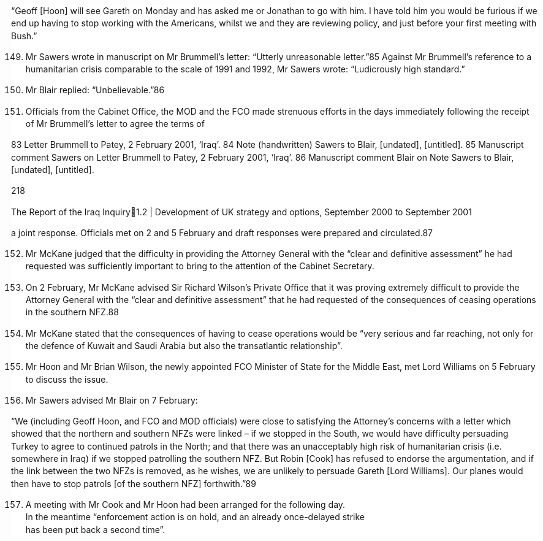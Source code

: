 “Geoff [Hoon] will see Gareth on Monday and has asked me or Jonathan to go with 
him. I have told him you would be furious if we end up having to stop working with 
the Americans, whilst we and they are reviewing policy, and just before your first 
meeting with Bush.” 

149.  Mr Sawers wrote in manuscript on Mr Brummell’s letter: “Utterly unreasonable 
letter.”85 Against Mr Brummell’s reference to a humanitarian crisis comparable to the 
scale of 1991 and 1992, Mr Sawers wrote: “Ludicrously high standard.” 

150.  Mr Blair replied: “Unbelievable.”86 

151.  Officials from the Cabinet Office, the MOD and the FCO made strenuous efforts in 
the days immediately following the receipt of Mr Brummell’s letter to agree the terms of 

83 Letter Brummell to Patey, 2 February 2001, ‘Iraq’. 
84 Note (handwritten) Sawers to Blair, [undated], [untitled]. 
85 Manuscript comment Sawers on Letter Brummell to Patey, 2 February 2001, ‘Iraq’. 
86 Manuscript comment Blair on Note Sawers to Blair, [undated], [untitled]. 

218

The Report of the Iraq Inquiry1.2  |  Development of UK strategy and options, September 2000 to September 2001

a joint response. Officials met on 2 and 5 February and draft responses were prepared 
and circulated.87 

152.  Mr McKane judged that the difficulty in providing the Attorney General with 
the “clear and definitive assessment” he had requested was sufficiently important 
to bring to the attention of the Cabinet Secretary.

153.  On 2 February, Mr McKane advised Sir Richard Wilson’s Private Office that it was 
proving extremely difficult to provide the Attorney General with the “clear and definitive 
assessment” that he had requested of the consequences of ceasing operations in the 
southern NFZ.88

154.  Mr McKane stated that the consequences of having to cease operations would be 
“very serious and far reaching, not only for the defence of Kuwait and Saudi Arabia but 
also the transatlantic relationship”.

155.  Mr Hoon and Mr Brian Wilson, the newly appointed FCO Minister of State for the 
Middle East, met Lord Williams on 5 February to discuss the issue. 

156.  Mr Sawers advised Mr Blair on 7 February:

“We (including Geoff Hoon, and FCO and MOD officials) were close to satisfying the 
Attorney’s concerns with a letter which showed that the northern and southern NFZs 
were linked – if we stopped in the South, we would have difficulty persuading Turkey 
to agree to continued patrols in the North; and that there was an unacceptably 
high risk of humanitarian crisis (i.e. somewhere in Iraq) if we stopped patrolling 
the southern NFZ. But Robin [Cook] has refused to endorse the argumentation, 
and if the link between the two NFZs is removed, as he wishes, we are unlikely to 
persuade Gareth [Lord Williams]. Our planes would then have to stop patrols [of the 
southern NFZ] forthwith.”89

157.  A meeting with Mr Cook and Mr Hoon had been arranged for the following day.  
In the meantime “enforcement action is on hold, and an already once-delayed strike  
has been put back a second time”. 
